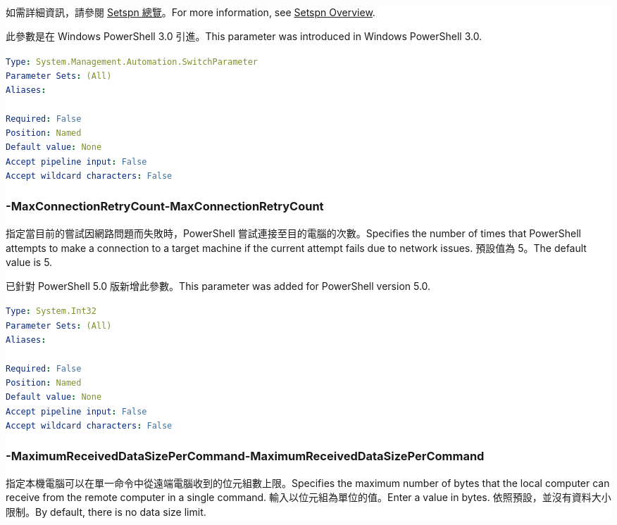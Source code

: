 <span data-ttu-id="f0ddd-202">如需詳細資訊，請參閱 [Setspn 總覽](/previous-versions/windows/it-pro/windows-server-2003/cc773257(v=ws.10))。</span><span class="sxs-lookup"><span data-stu-id="f0ddd-202">For more information, see [Setspn Overview](/previous-versions/windows/it-pro/windows-server-2003/cc773257(v=ws.10)).</span></span>

<span data-ttu-id="f0ddd-203">此參數是在 Windows PowerShell 3.0 引進。</span><span class="sxs-lookup"><span data-stu-id="f0ddd-203">This parameter was introduced in Windows PowerShell 3.0.</span></span>

```yaml
Type: System.Management.Automation.SwitchParameter
Parameter Sets: (All)
Aliases:

Required: False
Position: Named
Default value: None
Accept pipeline input: False
Accept wildcard characters: False
```

### <span data-ttu-id="f0ddd-204">-MaxConnectionRetryCount</span><span class="sxs-lookup"><span data-stu-id="f0ddd-204">-MaxConnectionRetryCount</span></span>

<span data-ttu-id="f0ddd-205">指定當目前的嘗試因網路問題而失敗時，PowerShell 嘗試連接至目的電腦的次數。</span><span class="sxs-lookup"><span data-stu-id="f0ddd-205">Specifies the number of times that PowerShell attempts to make a connection to a target machine if the current attempt fails due to network issues.</span></span> <span data-ttu-id="f0ddd-206">預設值為 5。</span><span class="sxs-lookup"><span data-stu-id="f0ddd-206">The default value is 5.</span></span>

<span data-ttu-id="f0ddd-207">已針對 PowerShell 5.0 版新增此參數。</span><span class="sxs-lookup"><span data-stu-id="f0ddd-207">This parameter was added for PowerShell version 5.0.</span></span>

```yaml
Type: System.Int32
Parameter Sets: (All)
Aliases:

Required: False
Position: Named
Default value: None
Accept pipeline input: False
Accept wildcard characters: False
```

### <span data-ttu-id="f0ddd-208">-MaximumReceivedDataSizePerCommand</span><span class="sxs-lookup"><span data-stu-id="f0ddd-208">-MaximumReceivedDataSizePerCommand</span></span>

<span data-ttu-id="f0ddd-209">指定本機電腦可以在單一命令中從遠端電腦收到的位元組數上限。</span><span class="sxs-lookup"><span data-stu-id="f0ddd-209">Specifies the maximum number of bytes that the local computer can receive from the remote computer in a single command.</span></span> <span data-ttu-id="f0ddd-210">輸入以位元組為單位的值。</span><span class="sxs-lookup"><span data-stu-id="f0ddd-210">Enter a value in bytes.</span></span> <span data-ttu-id="f0ddd-211">依照預設，並沒有資料大小限制。</span><span class="sxs-lookup"><span data-stu-id="f0ddd-211">By default, there is no data size limit.</span></span>
